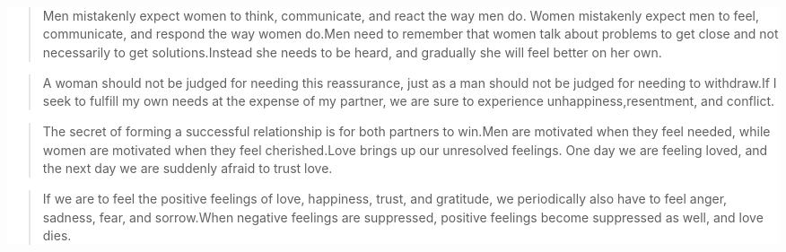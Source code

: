 > Men mistakenly expect women to think, communicate, and react the way men do. Women mistakenly
expect men to feel, communicate, and respond the way women do.Men need to remember that women talk about problems to get close and not necessarily to get solutions.Instead she needs to be heard, and gradually she will feel better on her own.

> A woman should not be judged for needing this reassurance, just as a man should not be judged for needing to withdraw.If I seek to fulfill my own needs at the expense of my partner, we are sure to experience unhappiness,resentment, and conflict.

> The secret of forming a successful relationship is for both partners to win.Men are motivated when they feel needed, while women are motivated when they feel cherished.Love brings up our unresolved feelings. One day we are feeling loved, and the next day we are suddenly afraid to trust love.

> If we are to feel the positive feelings of love, happiness, trust, and gratitude, we periodically also have to feel anger, sadness, fear, and sorrow.When negative feelings are suppressed, positive feelings become suppressed as well, and love dies.






